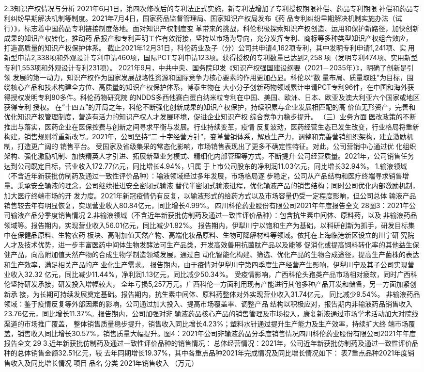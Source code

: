 2.3知识产权情况与分析
2021年6月1日，第四次修改后的专利法正式实施，新专利法增加了专利授权期限补偿、药品专利期限
补偿和药品专利纠纷早期解决机制等制度。2021年7月4日，国家药品监督管理局、国家知识产权局发布《药
品专利纠纷早期解决机制实施办法（试行）》，标志着中国药品专利链接制度落地。面对知识产权制度变
革带来的挑战，科伦积极探索知识产权创造、运用和保护新路径，加快创新成果的知识产权转化，推动药
品报产和专利声明工作有效衔接，坚持以市场为导向，充分发挥专利、商标等多种类型知识产权组合效应，
打造高质量的知识产权保护体系。
截止2021年12月31日，科伦药业及子（分）公司共申请4,162项专利，其中发明专利申请1,241项、实
用新型申请2,338项和外观设计专利申请460项，国际PCT专利申请123项。获得授权的专利数量已达到2,258
项（发明专利474项、实用新型专利1,553项和外观设计专利231项）。
2021年9月，中共中央、国务院印发《知识产权强国建设纲要（2021－2035年）》，明确了创新是引领
发展的第一动力，知识产权作为国家发展战略性资源和国际竞争力核心要素的作用更加凸显。科伦以“数
量布局、质量取胜”为目标，围绕核心产品和技术构建全方位、高质量的知识产权保护体系，博泰生物在
大小分子创新药物领域累计申请PCT专利96件，在中国和海外获得授权发明专利80多件。科伦药物研究院
的NDDS多西他赛白蛋白纳米粒专利在中国、美国、欧洲、日本、欧亚及澳大利亚六个国家或地区获得专利
授权。
在“十四五”的开局之年，科伦不断强化创新成果的知识产权保护，持续积累与企业发展相匹配的高
价值无形资产，完善和优化知识产权管理制度，营造有活力的知识产权人才发展环境，促进企业知识产权
综合竞争力稳步提升。
（三）业务方面
医改政策的不断推出与落实，医药企业在医保控费与创新之间寻求平衡与发展。行业持续变革，疫情
反复波动，医药经营生态已发生改变，行业格局将重新构建，销售规则将重新改写。2021年，公司坚持“二
十字经营方针”，变革营销体系，解放生产力，调整和完善营销组织架构，建立激励机制，打造更广阔的
销售平台。
受国家及省级集采的常态化影响，市场销售表现出了更多不确定性特征。对此，公司营销中心通过优
化组织架构、强化激励机制、加快精英人才引进、拓展新型业务模式、精细化内部管理等方式，不断提升
公司经营质量。2021年，公司销售任务达到公司既定目标，营业收入172.77亿元，同比增长4.94%，归属
于上市公司股东的净利润11.03亿元，同比增长32.94%。
1.输液领域（不含近年新获批仿制药及通过一致性评价品种）：输液领域经过多年发展，市场格局逐
步稳定，公司从产品结构和医疗终端寻求销售增量。秉承安全输液的理念，公司继续推进安全密闭式输液
替代半密闭式输液进程，优化输液产品的销售结构；同时公司优化内部激励机制，加大医疗终端市场的开
发力度。2021年新冠疫情仍有反复，以输液形式的给药方式以及市场容量仍受一定程度影响，但公司总体
输液产品销售较去年有明显恢复，实现营业收入80.84亿元，同比增长4.99%。
四川科伦药业股份有限公司2021年年度报告全文
28图3：2021年公司输液产品分季度销售情况
2.非输液领域（不含近年新获批仿制药及通过一致性评价品种）：包含抗生素中间体、原料药，以及
非输液药品领域等。报告期内，实现营业收入56.01亿元，同比减少1.82%。
报告期内，伊犁川宁以饱和生产为基础，以科研创新为抓手，研发目标集中在保健品原料、生物农药
板块、高附加值天然产物、高端化妆品原料、生物可降解材料等领域。依托在上海临港新区设立的川宁研
究院人才及技术优势，进一步丰富医药中间体生物发酵法可生产品类，开发高效兽用抗菌肽产品以及能够
促消化或提高饲料转化率的其他益生保健产品，向高附加值天然产物的合成生物学制造领域发展，通过自
动化智能化构建、筛选、优化产品的生物合成途径，提高生产菌株的表达和生产效率，满足相关产品的产
业化生产需求。
报告期内，由于疫情对伊犁川宁第四季度生产经营产生影响，伊犁川宁及其子公司实现营业收入32.32
亿元，同比减少11.44%，净利润1.13亿元，同比减少50.34%。
受疫情影响，广西科伦头孢类产品市场相对疲软，同时广西科伦坚持研发承接，研发投入增幅较大，
全年亏损5,257万元。广西科伦一方面利用现有产能进行其他多种产品开发和储备，另一方面加紧创新承
接，为长期可持续发展奠定基础。报告期内，抗生素中间体、原料药整体对外实现营业收入31.74亿元，
同比减少9.54%。
非输液药品领域：鉴于疫情反复等外部因素的影响，公司通过加大投入、提高市场覆盖率、调整产品
结构以积极应对，报告期内非输液药品销售收入23.76亿元，同比增长11.37%。报告期内，公司加强对非
输液药品核心产品的销售管理及市场投入，康复新液通过市场学术活动加大对院线渠道的市场推广覆盖，
整体销售质量稳步提升，销售收入同比增长4.23%；塑料水针通过提升生产能力及生产效率，持续扩大终
端市场覆盖，销售收入同比增长30.57%，销售质量大幅提升。图4：2021年公司非输液药品分季度销售情况四川科伦药业股份有限公司2021年年度报告全文
29
3.近年新获批仿制药及通过一致性评价品种的销售情况：
总体经营情况：2021年，公司近年新获批仿制药及通过一致性评价品种的总体销售金额32.51亿元，较
去年同期增长19.37%，其中各重点品种2021年完成情况及同比增长情况如下：
表7重点品种2021年度销售收入及同比增长情况
项目
品名
分类
2021年销售收入
（万元）